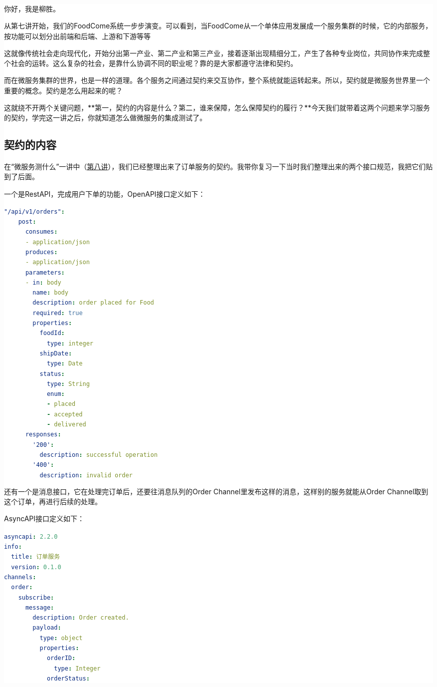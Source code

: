 你好，我是柳胜。

从第七讲开始，我们的FoodCome系统一步步演变。可以看到，当FoodCome从一个单体应用发展成一个服务集群的时候，它的内部服务，按功能可以划分出前端和后端、上游和下游等等

这就像传统社会走向现代化，开始分出第一产业、第二产业和第三产业，接着逐渐出现精细分工，产生了各种专业岗位，共同协作来完成整个社会的运转。这么复杂的社会，是靠什么协调不同的职业呢？靠的是大家都遵守法律和契约。

而在微服务集群的世界，也是一样的道理。各个服务之间通过契约来交互协作，整个系统就能运转起来。所以，契约就是微服务世界里一个重要的概念。契约是怎么用起来的呢？

这就绕不开两个关键问题，**第一，契约的内容是什么？第二，谁来保障，怎么保障契约的履行？**今天我们就带着这两个问题来学习服务的契约，学完这一讲之后，你就知道怎么做微服务的集成测试了。

## 契约的内容

在“微服务测什么”一讲中（[第八讲](https://time.geekbang.org/column/article/503214)），我们已经整理出来了订单服务的契约。我带你复习一下当时我们整理出来的两个接口规范，我把它们贴到了后面。

一个是RestAPI，完成用户下单的功能，OpenAPI接口定义如下：

```yaml
"/api/v1/orders":
    post:
      consumes:
      - application/json
      produces:
      - application/json
      parameters:
      - in: body
        name: body
        description: order placed for Food 
        required: true
        properties:
          foodId:
            type: integer
          shipDate:
            type: Date
          status:
            type: String
            enum:
            - placed
            - accepted
            - delivered
      responses:
        '200':
          description: successful operation
        '400':
          description: invalid order
```

还有一个是消息接口，它在处理完订单后，还要往消息队列的Order Channel里发布这样的消息，这样别的服务就能从Order Channel取到这个订单，再进行后续的处理。

AsyncAPI接口定义如下：

```yaml
asyncapi: 2.2.0
info:
  title: 订单服务
  version: 0.1.0
channels:
  order:
    subscribe:
      message:
        description: Order created.
        payload:
          type: object
          properties:
            orderID:
              type: Integer
            orderStatus:
```